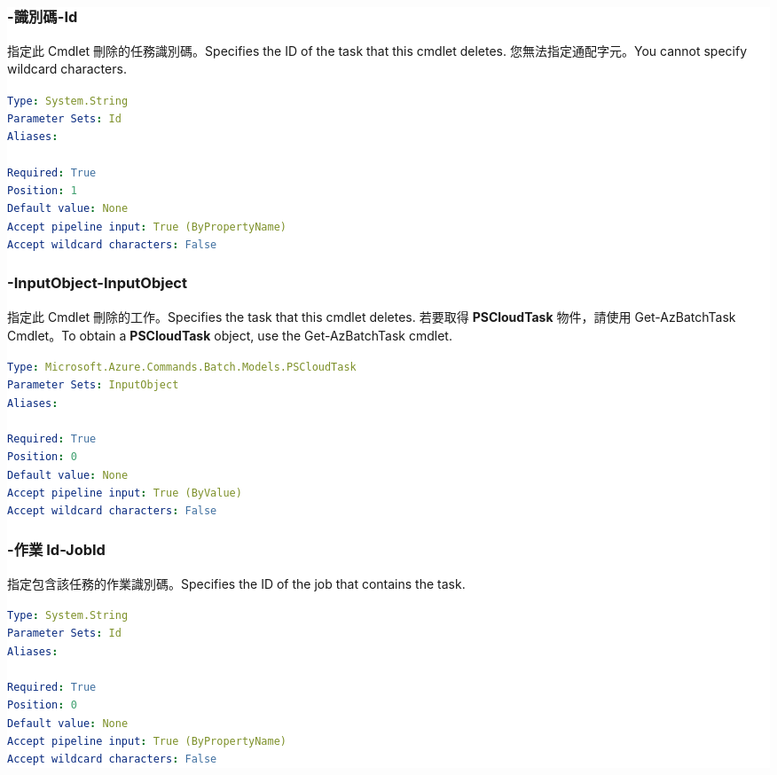 ### <span data-ttu-id="5c61c-132">-識別碼</span><span class="sxs-lookup"><span data-stu-id="5c61c-132">-Id</span></span>
<span data-ttu-id="5c61c-133">指定此 Cmdlet 刪除的任務識別碼。</span><span class="sxs-lookup"><span data-stu-id="5c61c-133">Specifies the ID of the task that this cmdlet deletes.</span></span>
<span data-ttu-id="5c61c-134">您無法指定通配字元。</span><span class="sxs-lookup"><span data-stu-id="5c61c-134">You cannot specify wildcard characters.</span></span>

```yaml
Type: System.String
Parameter Sets: Id
Aliases:

Required: True
Position: 1
Default value: None
Accept pipeline input: True (ByPropertyName)
Accept wildcard characters: False
```

### <span data-ttu-id="5c61c-135">-InputObject</span><span class="sxs-lookup"><span data-stu-id="5c61c-135">-InputObject</span></span>
<span data-ttu-id="5c61c-136">指定此 Cmdlet 刪除的工作。</span><span class="sxs-lookup"><span data-stu-id="5c61c-136">Specifies the task that this cmdlet deletes.</span></span>
<span data-ttu-id="5c61c-137">若要取得 **PSCloudTask** 物件，請使用 Get-AzBatchTask Cmdlet。</span><span class="sxs-lookup"><span data-stu-id="5c61c-137">To obtain a **PSCloudTask** object, use  the Get-AzBatchTask cmdlet.</span></span>

```yaml
Type: Microsoft.Azure.Commands.Batch.Models.PSCloudTask
Parameter Sets: InputObject
Aliases:

Required: True
Position: 0
Default value: None
Accept pipeline input: True (ByValue)
Accept wildcard characters: False
```

### <span data-ttu-id="5c61c-138">-作業 Id</span><span class="sxs-lookup"><span data-stu-id="5c61c-138">-JobId</span></span>
<span data-ttu-id="5c61c-139">指定包含該任務的作業識別碼。</span><span class="sxs-lookup"><span data-stu-id="5c61c-139">Specifies the ID of the job that contains the task.</span></span>

```yaml
Type: System.String
Parameter Sets: Id
Aliases:

Required: True
Position: 0
Default value: None
Accept pipeline input: True (ByPropertyName)
Accept wildcard characters: False
```
